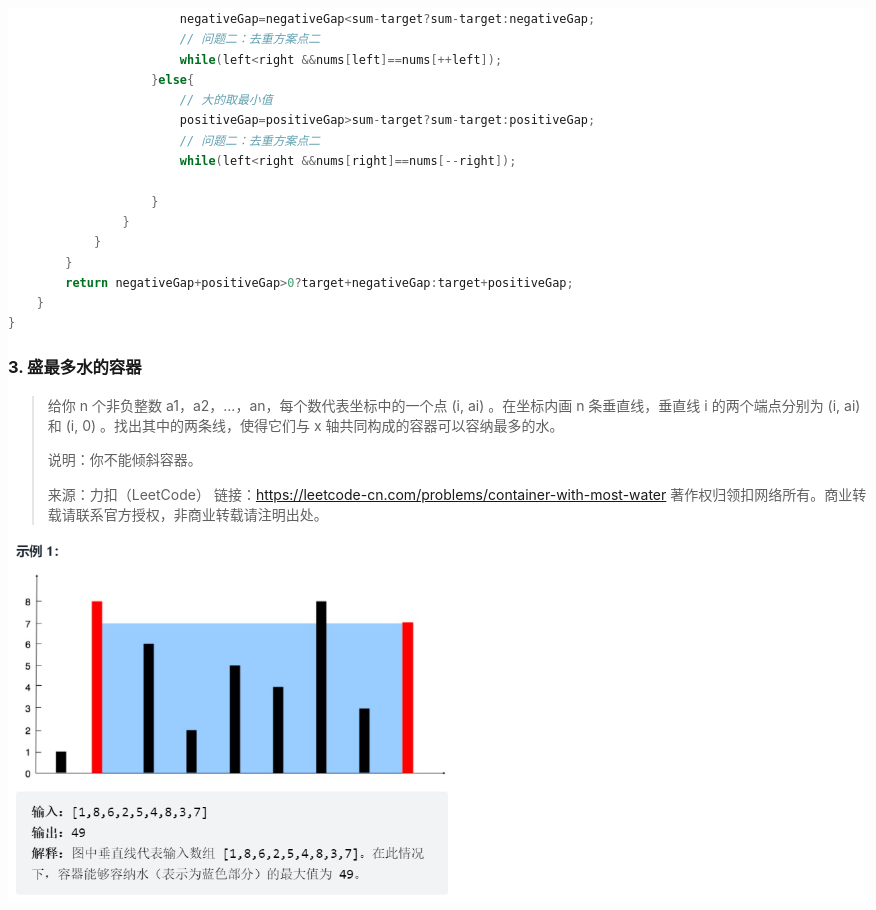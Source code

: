 ```java
                        negativeGap=negativeGap<sum-target?sum-target:negativeGap;
                        // 问题二：去重方案点二
                        while(left<right &&nums[left]==nums[++left]);
                    }else{
                        // 大的取最小值
                        positiveGap=positiveGap>sum-target?sum-target:positiveGap;
                        // 问题二：去重方案点二
                        while(left<right &&nums[right]==nums[--right]);
                        
                    }
                }
            }   
        }
        return negativeGap+positiveGap>0?target+negativeGap:target+positiveGap;
    }
}
```

### 3. 盛最多水的容器

> 给你 n 个非负整数 a1，a2，...，an，每个数代表坐标中的一个点 (i, ai) 。在坐标内画 n 条垂直线，垂直线 i 的两个端点分别为 (i, ai) 和 (i, 0) 。找出其中的两条线，使得它们与 x 轴共同构成的容器可以容纳最多的水。
>
> 说明：你不能倾斜容器。
>
> 来源：力扣（LeetCode）
> 链接：https://leetcode-cn.com/problems/container-with-most-water
> 著作权归领扣网络所有。商业转载请联系官方授权，非商业转载请注明出处。

<img src="%E4%B8%8D%E7%84%B6%E6%B0%B8%E8%BF%9C%E8%BF%87%E4%B8%8D%E5%8E%BB.assets/image-20211026002958419.png" alt="image-20211026002958419" style="zoom:67%;" />


[剑指offer 09]: https://leetcode-cn.com/problems/yong-liang-ge-zhan-shi-xian-dui-lie-lcof/
[包含min函数的栈]: https://leetcode-cn.com/problems/bao-han-minhan-shu-de-zhan-lcof/
[leetcode 266 回文排列]: https://leetcode-cn.com/problems/palindrome-permutation/